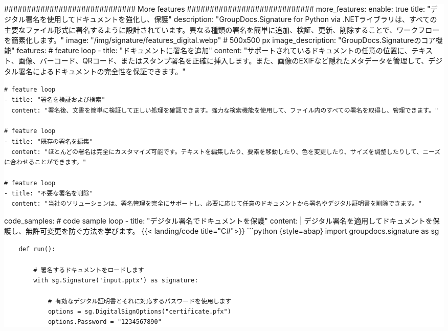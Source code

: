 ############################# More features ############################
more_features:
  enable: true
  title: "デジタル署名を使用してドキュメントを強化し、保護"
  description: "GroupDocs.Signature for Python via .NETライブラリは、すべての主要なファイル形式に署名するように設計されています。異なる種類の署名を簡単に追加、検証、更新、削除することで、ワークフローを簡素化します。"
  image: "/img/signature/features_digital.webp" # 500x500 px
  image_description: "GroupDocs.Signatureのコア機能"
  features:
    # feature loop
    - title: "ドキュメントに署名を追加"
      content: "サポートされているドキュメントの任意の位置に、テキスト、画像、バーコード、QRコード、またはスタンプ署名を正確に挿入します。また、画像のEXIFなど隠れたメタデータを管理して、デジタル署名によるドキュメントの完全性を保証できます。"

    # feature loop
    - title: "署名を検証および検索"
      content: "署名後、文書を簡単に検証して正しい処理を確認できます。強力な検索機能を使用して、ファイル内のすべての署名を取得し、管理できます。"

    # feature loop
    - title: "既存の署名を編集"
      content: "ほとんどの署名は完全にカスタマイズ可能です。テキストを編集したり、要素を移動したり、色を変更したり、サイズを調整したりして、ニーズに合わせることができます。"

    # feature loop
    - title: "不要な署名を削除"
      content: "当社のソリューションは、署名管理を完全にサポートし、必要に応じて任意のドキュメントから署名やデジタル証明書を削除できます。"
      
  code_samples:
    # code sample loop
    - title: "デジタル署名でドキュメントを保護"
      content: |
        デジタル署名を適用してドキュメントを保護し、無許可変更を防ぐ方法を学びます。
        {{< landing/code title="C#">}}
        ```python {style=abap}
        import groupdocs.signature as sg

        def run():

            # 署名するドキュメントをロードします
            with sg.Signature('input.pptx') as signature:

                # 有効なデジタル証明書とそれに対応するパスワードを使用します
                options = sg.DigitalSignOptions("certificate.pfx")
                options.Password = "1234567890"
